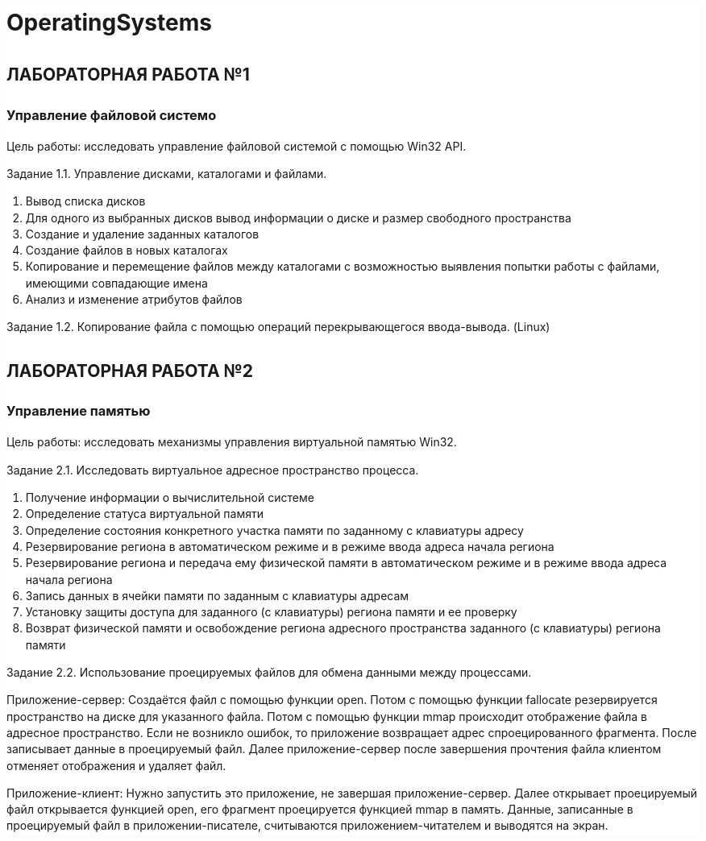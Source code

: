 # OperatingSystems

## ЛАБОРАТОРНАЯ РАБОТА №1

### Управление файловой системо

Цель работы: исследовать управление файловой системой с помощью Win32 API.

Задание 1.1. Управление дисками, каталогами и файлами.

1)	Вывод списка дисков
2)	Для одного из выбранных дисков вывод информации о диске и размер свободного пространства
3)	Создание и удаление заданных каталогов
4)	Создание файлов в новых каталогах
5)	Копирование и перемещение файлов между каталогами с возможностью выявления попытки работы с файлами, имеющими совпадающие имена
6)	Анализ и изменение атрибутов файлов

Задание 1.2. Копирование файла с помощью операций перекрывающегося ввода-вывода. (Linux)

## ЛАБОРАТОРНАЯ РАБОТА №2

### Управление памятью

Цель работы: исследовать механизмы управления виртуальной памятью Win32.

Задание 2.1. Исследовать виртуальное адресное пространство процесса.

1)	Получение информации о вычислительной системе
2)	Определение статуса виртуальной памяти
3)	Определение состояния конкретного участка памяти по заданному с клавиатуры адресу
4)	Резервирование региона в автоматическом режиме и в режиме ввода адреса начала региона
5)	Резервирование региона и передача ему физической памяти в автоматическом режиме и в режиме ввода адреса начала региона
6)	Запись данных в ячейки памяти по заданным с клавиатуры адресам
7)	Установку защиты доступа для заданного (с клавиатуры) региона памяти и ее проверку
8)	Возврат физической памяти и освобождение региона адресного пространства заданного (с клавиатуры) региона памяти

Задание 2.2. Использование проецируемых файлов для обмена данными между процессами.

Приложение-сервер: 
Создаётся файл с помощью функции open. Потом с помощью функции fallocate резервируется пространство на диске для указанного файла. 
Потом с помощью функции mmap происходит отображение файла в адресное пространство. 
Если не возникло ошибок, то приложение возвращает адрес спроецированного фрагмента. 
После записывает данные в проецируемый файл. Далее приложение-сервер после завершения прочтения файла клиентом отменяет отображения и удаляет файл.

Приложение-клиент: 
Нужно запустить это приложение, не завершая приложение-сервер. 
Далее открывает проецируемый файл открывается функцией open, его фрагмент проецируется функцией mmap в память. 
Данные, записанные в проецируемый файл в приложении-писателе, считываются приложением-читателем и выводятся на экран.
